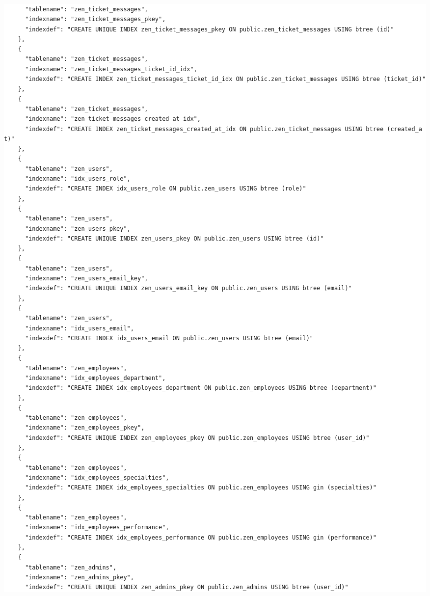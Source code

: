           "tablename": "zen_ticket_messages",
          "indexname": "zen_ticket_messages_pkey",
          "indexdef": "CREATE UNIQUE INDEX zen_ticket_messages_pkey ON public.zen_ticket_messages USING btree (id)"
        },
        {
          "tablename": "zen_ticket_messages",
          "indexname": "zen_ticket_messages_ticket_id_idx",
          "indexdef": "CREATE INDEX zen_ticket_messages_ticket_id_idx ON public.zen_ticket_messages USING btree (ticket_id)"
        },
        {
          "tablename": "zen_ticket_messages",
          "indexname": "zen_ticket_messages_created_at_idx",
          "indexdef": "CREATE INDEX zen_ticket_messages_created_at_idx ON public.zen_ticket_messages USING btree (created_at)"
        },
        {
          "tablename": "zen_users",
          "indexname": "idx_users_role",
          "indexdef": "CREATE INDEX idx_users_role ON public.zen_users USING btree (role)"
        },
        {
          "tablename": "zen_users",
          "indexname": "zen_users_pkey",
          "indexdef": "CREATE UNIQUE INDEX zen_users_pkey ON public.zen_users USING btree (id)"
        },
        {
          "tablename": "zen_users",
          "indexname": "zen_users_email_key",
          "indexdef": "CREATE UNIQUE INDEX zen_users_email_key ON public.zen_users USING btree (email)"
        },
        {
          "tablename": "zen_users",
          "indexname": "idx_users_email",
          "indexdef": "CREATE INDEX idx_users_email ON public.zen_users USING btree (email)"
        },
        {
          "tablename": "zen_employees",
          "indexname": "idx_employees_department",
          "indexdef": "CREATE INDEX idx_employees_department ON public.zen_employees USING btree (department)"
        },
        {
          "tablename": "zen_employees",
          "indexname": "zen_employees_pkey",
          "indexdef": "CREATE UNIQUE INDEX zen_employees_pkey ON public.zen_employees USING btree (user_id)"
        },
        {
          "tablename": "zen_employees",
          "indexname": "idx_employees_specialties",
          "indexdef": "CREATE INDEX idx_employees_specialties ON public.zen_employees USING gin (specialties)"
        },
        {
          "tablename": "zen_employees",
          "indexname": "idx_employees_performance",
          "indexdef": "CREATE INDEX idx_employees_performance ON public.zen_employees USING gin (performance)"
        },
        {
          "tablename": "zen_admins",
          "indexname": "zen_admins_pkey",
          "indexdef": "CREATE UNIQUE INDEX zen_admins_pkey ON public.zen_admins USING btree (user_id)"